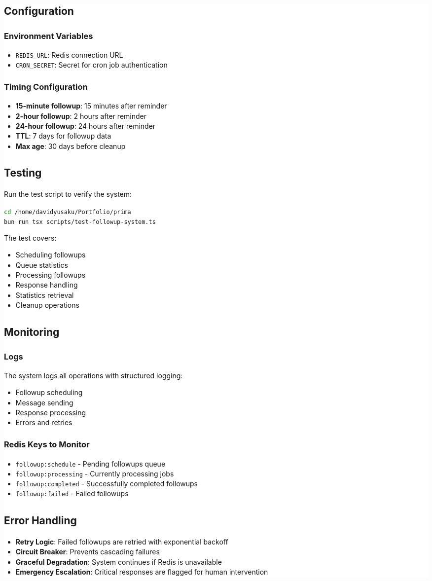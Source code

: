 ## Configuration

### Environment Variables
- `REDIS_URL`: Redis connection URL
- `CRON_SECRET`: Secret for cron job authentication

### Timing Configuration
- **15-minute followup**: 15 minutes after reminder
- **2-hour followup**: 2 hours after reminder
- **24-hour followup**: 24 hours after reminder
- **TTL**: 7 days for followup data
- **Max age**: 30 days before cleanup

## Testing

Run the test script to verify the system:

```bash
cd /home/davidyusaku/Portfolio/prima
bun run tsx scripts/test-followup-system.ts
```

The test covers:
- Scheduling followups
- Queue statistics
- Processing followups
- Response handling
- Statistics retrieval
- Cleanup operations

## Monitoring

### Logs
The system logs all operations with structured logging:
- Followup scheduling
- Message sending
- Response processing
- Errors and retries

### Redis Keys to Monitor
- `followup:schedule` - Pending followups queue
- `followup:processing` - Currently processing jobs
- `followup:completed` - Successfully completed followups
- `followup:failed` - Failed followups

## Error Handling

- **Retry Logic**: Failed followups are retried with exponential backoff
- **Circuit Breaker**: Prevents cascading failures
- **Graceful Degradation**: System continues if Redis is unavailable
- **Emergency Escalation**: Critical responses are flagged for human intervention
